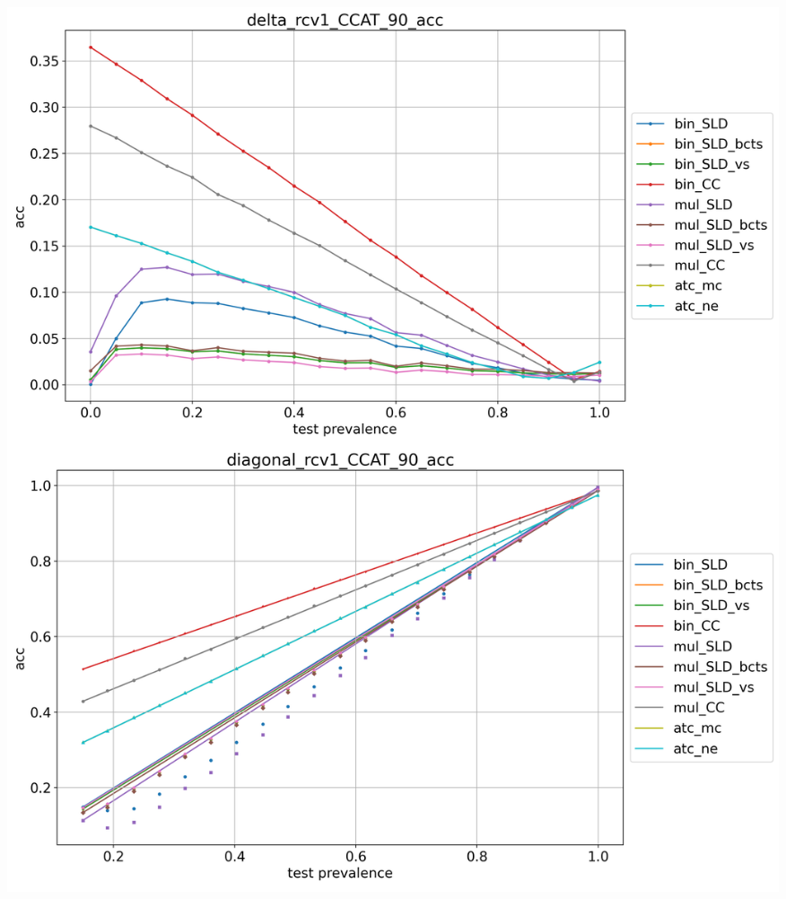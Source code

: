   </tbody>
</table>

![plot_delta](plot\delta_rcv1_CCAT_90_acc.png)
![plot_diagonal](plot\diagonal_rcv1_CCAT_90_acc.png)